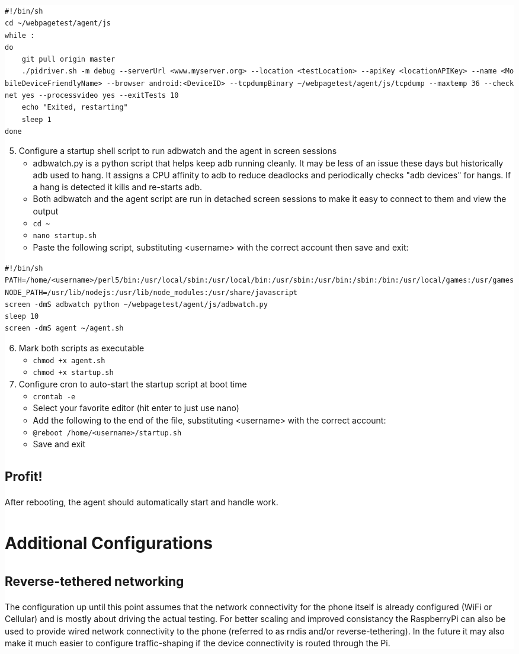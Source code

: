 ```shell
#!/bin/sh
cd ~/webpagetest/agent/js
while :
do
    git pull origin master
    ./pidriver.sh -m debug --serverUrl <www.myserver.org> --location <testLocation> --apiKey <locationAPIKey> --name <MobileDeviceFriendlyName> --browser android:<DeviceID> --tcpdumpBinary ~/webpagetest/agent/js/tcpdump --maxtemp 36 --checknet yes --processvideo yes --exitTests 10
    echo "Exited, restarting"
    sleep 1
done
```
5. Configure a startup shell script to run adbwatch and the agent in screen sessions
	- adbwatch.py is a python script that helps keep adb running cleanly.  It may be less of an issue these days but historically adb used to hang.  It assigns a CPU affinity to adb to reduce deadlocks and periodically checks "adb devices" for hangs.  If a hang is detected it kills and re-starts adb.
	- Both adbwatch and the agent script are run in detached screen sessions to make it easy to connect to them and view the output
	- ```cd ~```
	- ```nano startup.sh```
	- Paste the following script, substituting \<username> with the correct account then save and exit:
```shell
#!/bin/sh
PATH=/home/<username>/perl5/bin:/usr/local/sbin:/usr/local/bin:/usr/sbin:/usr/bin:/sbin:/bin:/usr/local/games:/usr/games
NODE_PATH=/usr/lib/nodejs:/usr/lib/node_modules:/usr/share/javascript
screen -dmS adbwatch python ~/webpagetest/agent/js/adbwatch.py
sleep 10
screen -dmS agent ~/agent.sh
```
6. Mark both scripts as executable
	- ```chmod +x agent.sh```
	- ```chmod +x startup.sh```
7. Configure cron to auto-start the startup script at boot time
	- ```crontab -e```
	- Select your favorite editor (hit enter to just use nano)
	- Add the following to the end of the file, substituting \<username> with the correct account:
	- ```@reboot /home/<username>/startup.sh```
	- Save and exit

## Profit! ##
After rebooting, the agent should automatically start and handle work.

# Additional Configurations #

## Reverse-tethered networking ##
The configuration up until this point assumes that the network connectivity for the phone itself is already configured (WiFi or Cellular) and is mostly about driving the actual testing. For better scaling and improved consistancy the RaspberryPi can also be used to provide wired network connectivity to the phone (referred to as rndis and/or reverse-tethering).  In the future it may also make it much easier to configure traffic-shaping if the device connectivity is routed through the Pi.
